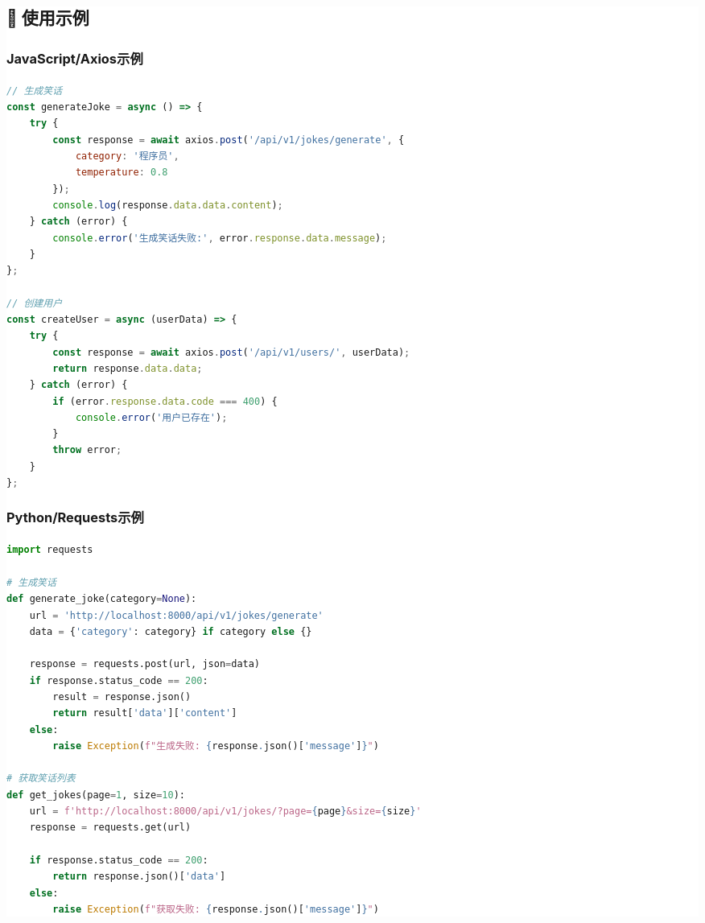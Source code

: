 ## 📝 使用示例

### JavaScript/Axios示例

```javascript
// 生成笑话
const generateJoke = async () => {
    try {
        const response = await axios.post('/api/v1/jokes/generate', {
            category: '程序员',
            temperature: 0.8
        });
        console.log(response.data.data.content);
    } catch (error) {
        console.error('生成笑话失败:', error.response.data.message);
    }
};

// 创建用户
const createUser = async (userData) => {
    try {
        const response = await axios.post('/api/v1/users/', userData);
        return response.data.data;
    } catch (error) {
        if (error.response.data.code === 400) {
            console.error('用户已存在');
        }
        throw error;
    }
};
```

### Python/Requests示例

```python
import requests

# 生成笑话
def generate_joke(category=None):
    url = 'http://localhost:8000/api/v1/jokes/generate'
    data = {'category': category} if category else {}
    
    response = requests.post(url, json=data)
    if response.status_code == 200:
        result = response.json()
        return result['data']['content']
    else:
        raise Exception(f"生成失败: {response.json()['message']}")

# 获取笑话列表
def get_jokes(page=1, size=10):
    url = f'http://localhost:8000/api/v1/jokes/?page={page}&size={size}'
    response = requests.get(url)
    
    if response.status_code == 200:
        return response.json()['data']
    else:
        raise Exception(f"获取失败: {response.json()['message']}")
```

